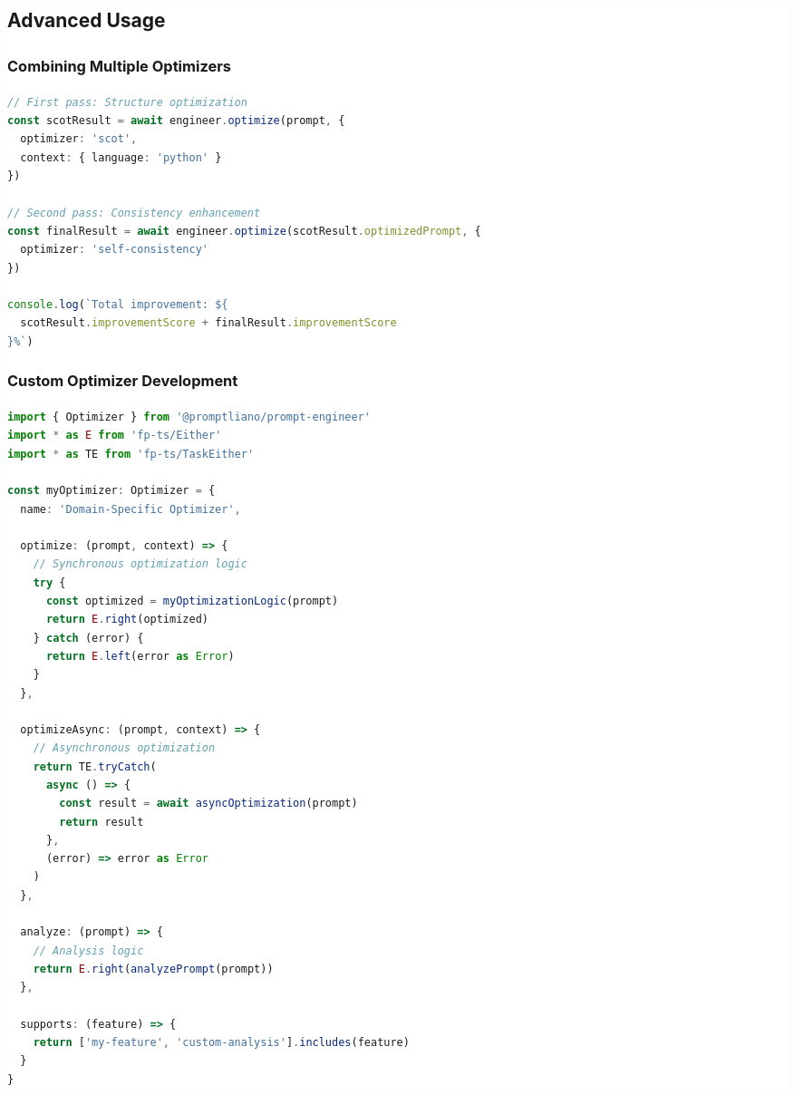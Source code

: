 ```typescript
```

## Advanced Usage

### Combining Multiple Optimizers

```typescript
// First pass: Structure optimization
const scotResult = await engineer.optimize(prompt, {
  optimizer: 'scot',
  context: { language: 'python' }
})

// Second pass: Consistency enhancement
const finalResult = await engineer.optimize(scotResult.optimizedPrompt, {
  optimizer: 'self-consistency'
})

console.log(`Total improvement: ${
  scotResult.improvementScore + finalResult.improvementScore
}%`)
```

### Custom Optimizer Development

```typescript
import { Optimizer } from '@promptliano/prompt-engineer'
import * as E from 'fp-ts/Either'
import * as TE from 'fp-ts/TaskEither'

const myOptimizer: Optimizer = {
  name: 'Domain-Specific Optimizer',
  
  optimize: (prompt, context) => {
    // Synchronous optimization logic
    try {
      const optimized = myOptimizationLogic(prompt)
      return E.right(optimized)
    } catch (error) {
      return E.left(error as Error)
    }
  },
  
  optimizeAsync: (prompt, context) => {
    // Asynchronous optimization
    return TE.tryCatch(
      async () => {
        const result = await asyncOptimization(prompt)
        return result
      },
      (error) => error as Error
    )
  },
  
  analyze: (prompt) => {
    // Analysis logic
    return E.right(analyzePrompt(prompt))
  },
  
  supports: (feature) => {
    return ['my-feature', 'custom-analysis'].includes(feature)
  }
}
```